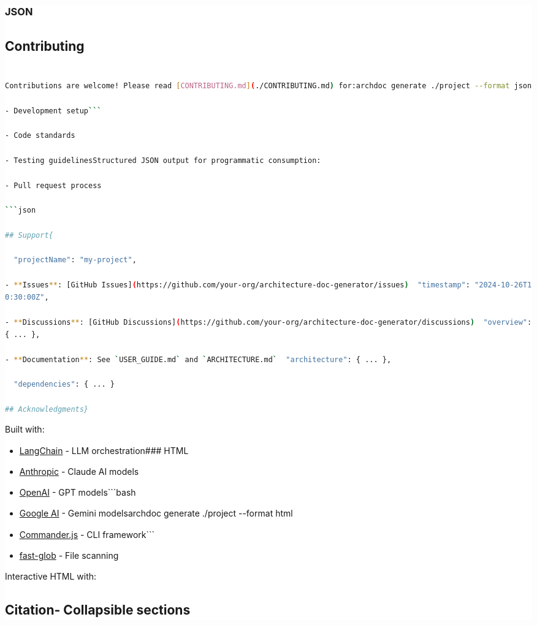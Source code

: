 ### JSON

## Contributing

````bash

Contributions are welcome! Please read [CONTRIBUTING.md](./CONTRIBUTING.md) for:archdoc generate ./project --format json

- Development setup```

- Code standards

- Testing guidelinesStructured JSON output for programmatic consumption:

- Pull request process

```json

## Support{

  "projectName": "my-project",

- **Issues**: [GitHub Issues](https://github.com/your-org/architecture-doc-generator/issues)  "timestamp": "2024-10-26T10:30:00Z",

- **Discussions**: [GitHub Discussions](https://github.com/your-org/architecture-doc-generator/discussions)  "overview": { ... },

- **Documentation**: See `USER_GUIDE.md` and `ARCHITECTURE.md`  "architecture": { ... },

  "dependencies": { ... }

## Acknowledgments}

````

Built with:

- [LangChain](https://langchain.com) - LLM orchestration### HTML

- [Anthropic](https://anthropic.com) - Claude AI models

- [OpenAI](https://openai.com) - GPT models```bash

- [Google AI](https://ai.google.dev) - Gemini modelsarchdoc generate ./project --format html

- [Commander.js](https://github.com/tj/commander.js) - CLI framework```

- [fast-glob](https://github.com/mrmlnc/fast-glob) - File scanning

Interactive HTML with:

## Citation- Collapsible sections
